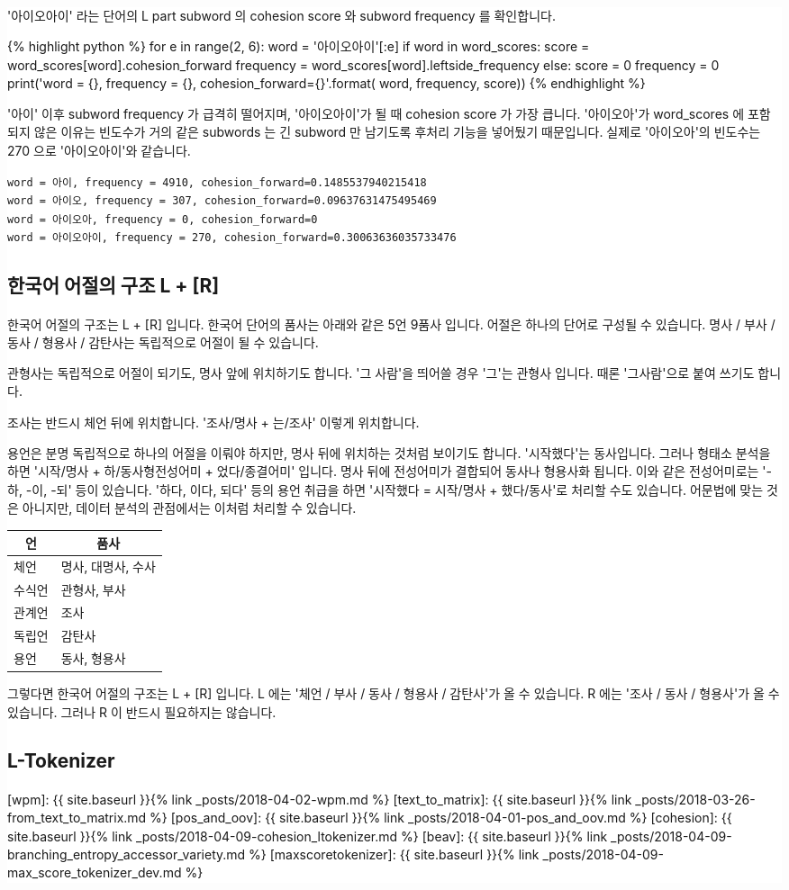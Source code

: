 '아이오아이' 라는 단어의 L part subword 의 cohesion score 와 subword frequency 를 확인합니다. 

{% highlight python %}
for e in range(2, 6):
    word = '아이오아이'[:e]
    if word in word_scores:
        score = word_scores[word].cohesion_forward
        frequency = word_scores[word].leftside_frequency
    else:
        score = 0
        frequency = 0
    print('word = {}, frequency = {}, cohesion_forward={}'.format(
        word, frequency, score))
{% endhighlight %}

'아이' 이후 subword frequency 가 급격히 떨어지며, '아이오아이'가 될 때 cohesion score 가 가장 큽니다. '아이오아'가 word_scores 에 포함되지 않은 이유는 빈도수가 거의 같은 subwords 는 긴 subword 만 남기도록 후처리 기능을 넣어뒀기 때문입니다. 실제로 '아이오아'의 빈도수는 270 으로 '아이오아이'와 같습니다. 

	word = 아이, frequency = 4910, cohesion_forward=0.1485537940215418
	word = 아이오, frequency = 307, cohesion_forward=0.09637631475495469
	word = 아이오아, frequency = 0, cohesion_forward=0
	word = 아이오아이, frequency = 270, cohesion_forward=0.30063636035733476



## 한국어 어절의 구조 L + [R]

한국어 어절의 구조는 L + [R] 입니다. 한국어 단어의 품사는 아래와 같은 5언 9품사 입니다. 어절은 하나의 단어로 구성될 수 있습니다. 명사 / 부사 / 동사 / 형용사 / 감탄사는 독립적으로 어절이 될 수 있습니다. 

관형사는 독립적으로 어절이 되기도, 명사 앞에 위치하기도 합니다. '그 사람'을 띄어쓸 경우 '그'는 관형사 입니다. 때론 '그사람'으로 붙여 쓰기도 합니다.

조사는 반드시 체언 뒤에 위치합니다. '조사/명사 + 는/조사' 이렇게 위치합니다.

용언은 분명 독립적으로 하나의 어절을 이뤄야 하지만, 명사 뒤에 위치하는 것처럼 보이기도 합니다. '시작했다'는 동사입니다. 그러나 형태소 분석을 하면 '시작/명사 + 하/동사형전성어미 + 었다/종결어미' 입니다. 명사 뒤에 전성어미가 결합되어 동사나 형용사화 됩니다. 이와 같은 전성어미로는 '-하, -이, -되' 등이 있습니다. '하다, 이다, 되다' 등의 용언 취급을 하면 '시작했다 = 시작/명사 + 했다/동사'로 처리할 수도 있습니다. 어문법에 맞는 것은 아니지만, 데이터 분석의 관점에서는 이처럼 처리할 수 있습니다. 

| 언 | 품사 |
| --- | --- |
| 체언 | 명사, 대명사, 수사 |
| 수식언 | 관형사, 부사 |
| 관계언 | 조사 |
| 독립언 | 감탄사 |
| 용언 | 동사, 형용사 |

그렇다면 한국어 어절의 구조는 L + [R] 입니다. L 에는 '체언 / 부사 / 동사 / 형용사 / 감탄사'가 올 수 있습니다. R 에는 '조사 / 동사 / 형용사'가 올 수 있습니다. 그러나 R 이 반드시 필요하지는 않습니다.


## L-Tokenizer


[soynlp]: https://github.com/lovit/soynlp/
[yaminjungum]: https://namu.wiki/w/%EC%95%BC%EB%AF%BC%EC%A0%95%EC%9D%8C
[wpm]: {{ site.baseurl }}{% link _posts/2018-04-02-wpm.md %}
[text_to_matrix]: {{ site.baseurl }}{% link _posts/2018-03-26-from_text_to_matrix.md %}
[pos_and_oov]: {{ site.baseurl }}{% link _posts/2018-04-01-pos_and_oov.md %}
[cohesion]: {{ site.baseurl }}{% link _posts/2018-04-09-cohesion_ltokenizer.md %}
[beav]: {{ site.baseurl }}{% link _posts/2018-04-09-branching_entropy_accessor_variety.md %}
[maxscoretokenizer]: {{ site.baseurl }}{% link _posts/2018-04-09-max_score_tokenizer_dev.md %}
